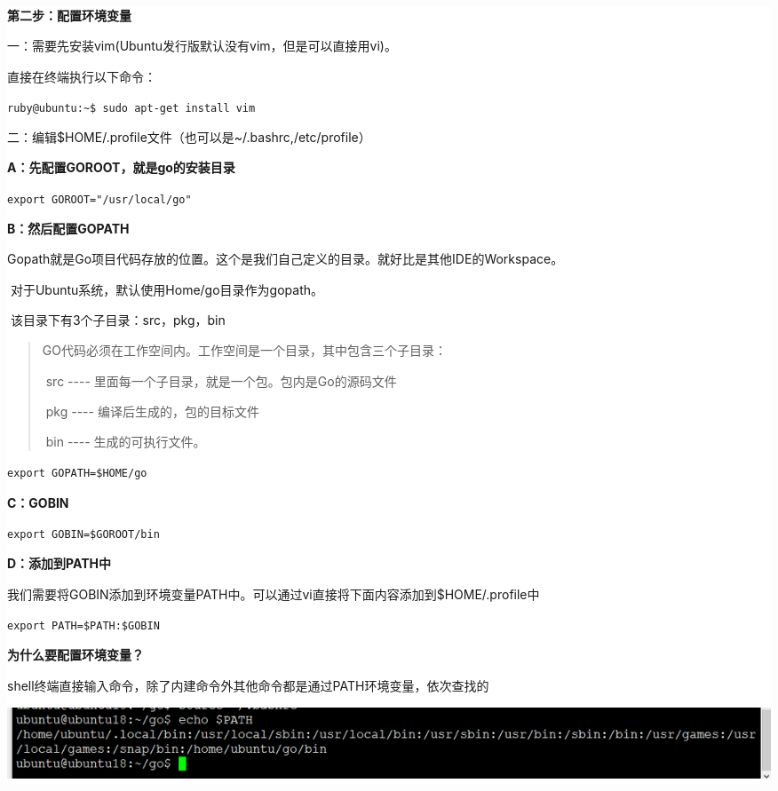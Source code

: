

**第二步：配置环境变量**

一：需要先安装vim(Ubuntu发行版默认没有vim，但是可以直接用vi)。

直接在终端执行以下命令：

```shell
ruby@ubuntu:~$ sudo apt-get install vim
```

二：编辑$HOME/.profile文件（也可以是~/.bashrc,/etc/profile）

**A：先配置GOROOT，就是go的安装目录**

```shell
export GOROOT="/usr/local/go"
```


**B：然后配置GOPATH**

Gopath就是Go项目代码存放的位置。这个是我们自己定义的目录。就好比是其他IDE的Workspace。

​	对于Ubuntu系统，默认使用Home/go目录作为gopath。

​		该目录下有3个子目录：src，pkg，bin

> GO代码必须在工作空间内。工作空间是一个目录，其中包含三个子目录：
>
> ​	src ---- 里面每一个子目录，就是一个包。包内是Go的源码文件
>
> ​	pkg ---- 编译后生成的，包的目标文件
>
> ​	bin ---- 生成的可执行文件。



```shell
export GOPATH=$HOME/go
```



**C：GOBIN**

```shell
export GOBIN=$GOROOT/bin
```



**D：添加到PATH中**

我们需要将GOBIN添加到环境变量PATH中。可以通过vi直接将下面内容添加到$HOME/.profile中

```shell
export PATH=$PATH:$GOBIN
```

**为什么要配置环境变量？**

shell终端直接输入命令，除了内建命令外其他命令都是通过PATH环境变量，依次查找的

![20200801_175929_21](image/20200801_175929_21.png)
